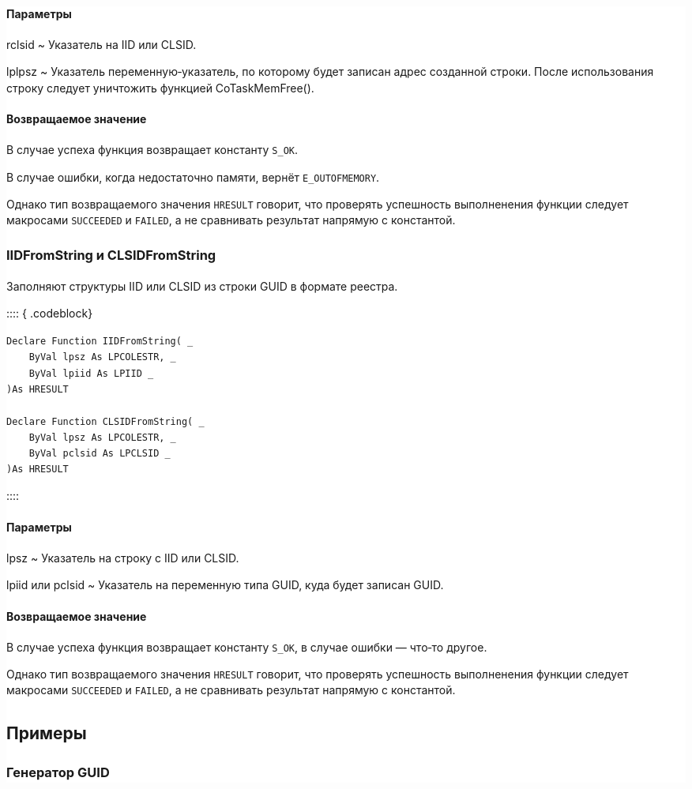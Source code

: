 #### Параметры

rclsid
 ~ Указатель на IID или CLSID.

lplpsz
 ~ Указатель переменную‐указатель, по которому будет записан адрес созданной строки. После использования строку следует уничтожить функцией CoTaskMemFree().

#### Возвращаемое значение

В случае успеха функция возвращает константу `S_OK`.

В случае ошибки, когда недостаточно памяти, вернёт `E_OUTOFMEMORY`.

Однако тип возвращаемого значения `HRESULT` говорит, что проверять успешность выполненения функции следует макросами `SUCCEEDED` и `FAILED`, а не сравнивать результат напрямую с константой.

### IIDFromString и CLSIDFromString

Заполняют структуры IID или CLSID из строки GUID в формате реестра.

:::: { .codeblock}
```FreeBASIC
Declare Function IIDFromString( _
    ByVal lpsz As LPCOLESTR, _
    ByVal lpiid As LPIID _
)As HRESULT

Declare Function CLSIDFromString( _
    ByVal lpsz As LPCOLESTR, _
    ByVal pclsid As LPCLSID _
)As HRESULT
```
::::

#### Параметры

lpsz
 ~ Указатель на строку с IID или CLSID.

lpiid или pclsid
 ~ Указатель на переменную типа GUID, куда будет записан GUID.

#### Возвращаемое значение

В случае успеха функция возвращает константу `S_OK`, в случае ошибки — что‐то другое.

Однако тип возвращаемого значения `HRESULT` говорит, что проверять успешность выполненения функции следует макросами `SUCCEEDED` и `FAILED`, а не сравнивать результат напрямую с константой.


## Примеры

### Генератор GUID
